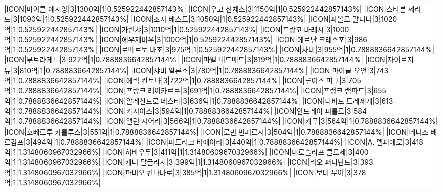 |ICON|마이클 에시앙|3|1300억|1|0.525922442857143%|
|ICON|우고 산체스|3|1150억|1|0.525922442857143%|
|ICON|스티븐 제라드|3|1090억|1|0.525922442857143%|
|ICON|조지 베스트|3|1050억|1|0.525922442857143%|
|ICON|파올로 말디니|3|1020억|1|0.525922442857143%|
|ICON|가린샤|3|1010억|1|0.525922442857143%|
|ICON|프랑코 바레시|3|1000억|1|0.525922442857143%|
|ICON|에우제비우|3|1000억|1|0.525922442857143%|
|ICON|에르난 크레스포|3|986억|1|0.525922442857143%|
|ICON|로베르토 바조|3|975억|1|0.525922442857143%|
|ICON|차비|3|955억|1|0.7888836642857144%|
|ICON|부트라게뇨|3|922억|1|0.7888836642857144%|
|ICON|파벨 네드베드|3|819억|1|0.7888836642857144%|
|ICON|자이르지뉴|3|810억|1|0.7888836642857144%|
|ICON|샤비 알론소|3|780억|1|0.7888836642857144%|
|ICON|마이클 오언|3|743억|1|0.7888836642857144%|
|ICON|에릭 칸토나|3|722억|1|0.7888836642857144%|
|ICON|루이스 피구|3|705억|1|0.7888836642857144%|
|ICON|프랑크 레이카르트|3|691억|1|0.7888836642857144%|
|ICON|프랭크 램파드|3|655억|1|0.7888836642857144%|
|ICON|알레산드로 네스타|3|636억|1|0.7888836642857144%|
|ICON|다비드 트레제게|3|613억|1|0.7888836642857144%|
|ICON|카시야스|3|594억|1|0.7888836642857144%|
|ICON|안드레아 피를로|3|584억|1|0.7888836642857144%|
|ICON|앨런 시어러|3|566억|1|0.7888836642857144%|
|ICON|카푸|3|564억|1|0.7888836642857144%|
|ICON|호베르투 카를루스|3|551억|1|0.7888836642857144%|
|ICON|로빈 반페르시|3|504억|1|0.7888836642857144%|
|ICON|데니스 베르캄프|3|494억|1|0.7888836642857144%|
|ICON|파트리크 비에이라|3|440억|1|0.7888836642857144%|
|ICON|A. 델피에로|3|418억|1|1.3148060967032966%|
|ICON|히바우두|3|411억|1|1.3148060967032966%|
|ICON|미로슬라프 클로제|3|400억|1|1.3148060967032966%|
|ICON|케니 달글리시|3|399억|1|1.3148060967032966%|
|ICON|리오 퍼디난드|3|393억|1|1.3148060967032966%|
|ICON|파비오 칸나바로|3|385억|1|1.3148060967032966%|
|ICON|보비 무어|3|378억|1|1.3148060967032966%|